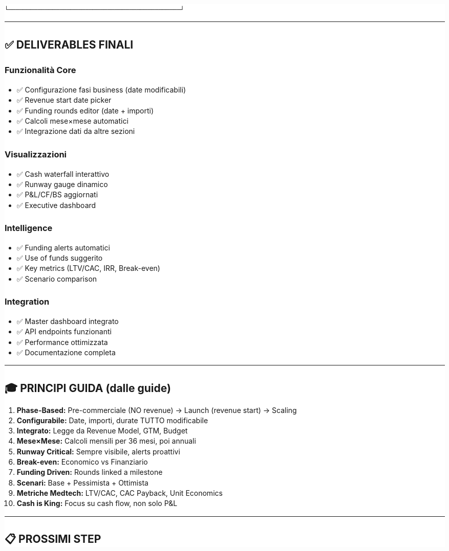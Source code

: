 ```
└───────────────────────────────────────────────┘
```

---

## ✅ DELIVERABLES FINALI

### Funzionalità Core
- ✅ Configurazione fasi business (date modificabili)
- ✅ Revenue start date picker
- ✅ Funding rounds editor (date + importi)
- ✅ Calcoli mese×mese automatici
- ✅ Integrazione dati da altre sezioni

### Visualizzazioni
- ✅ Cash waterfall interattivo
- ✅ Runway gauge dinamico
- ✅ P&L/CF/BS aggiornati
- ✅ Executive dashboard

### Intelligence
- ✅ Funding alerts automatici
- ✅ Use of funds suggerito
- ✅ Key metrics (LTV/CAC, IRR, Break-even)
- ✅ Scenario comparison

### Integration
- ✅ Master dashboard integrato
- ✅ API endpoints funzionanti
- ✅ Performance ottimizzata
- ✅ Documentazione completa

---

## 🎓 PRINCIPI GUIDA (dalle guide)

1. **Phase-Based:** Pre-commerciale (NO revenue) → Launch (revenue start) → Scaling
2. **Configurabile:** Date, importi, durate TUTTO modificabile
3. **Integrato:** Legge da Revenue Model, GTM, Budget
4. **Mese×Mese:** Calcoli mensili per 36 mesi, poi annuali
5. **Runway Critical:** Sempre visibile, alerts proattivi
6. **Break-even:** Economico vs Finanziario
7. **Funding Driven:** Rounds linked a milestone
8. **Scenari:** Base + Pessimista + Ottimista
9. **Metriche Medtech:** LTV/CAC, CAC Payback, Unit Economics
10. **Cash is King:** Focus su cash flow, non solo P&L

---

## 📋 PROSSIMI STEP
